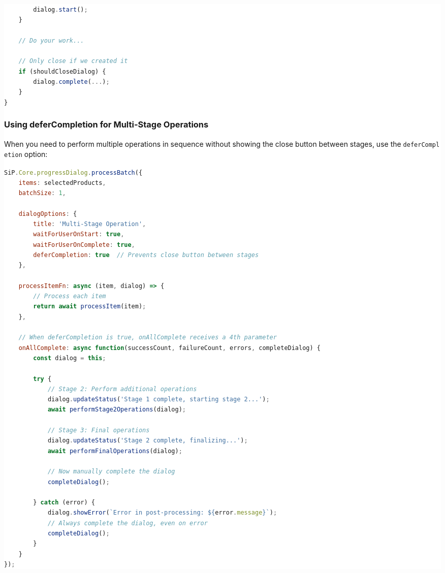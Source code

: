 ```javascript
        dialog.start();
    }
    
    // Do your work...
    
    // Only close if we created it
    if (shouldCloseDialog) {
        dialog.complete(...);
    }
}
```

### Using deferCompletion for Multi-Stage Operations

When you need to perform multiple operations in sequence without showing the close button between stages, use the `deferCompletion` option:

```javascript
SiP.Core.progressDialog.processBatch({
    items: selectedProducts,
    batchSize: 1,
    
    dialogOptions: {
        title: 'Multi-Stage Operation',
        waitForUserOnStart: true,
        waitForUserOnComplete: true,
        deferCompletion: true  // Prevents close button between stages
    },
    
    processItemFn: async (item, dialog) => {
        // Process each item
        return await processItem(item);
    },
    
    // When deferCompletion is true, onAllComplete receives a 4th parameter
    onAllComplete: async function(successCount, failureCount, errors, completeDialog) {
        const dialog = this;
        
        try {
            // Stage 2: Perform additional operations
            dialog.updateStatus('Stage 1 complete, starting stage 2...');
            await performStage2Operations(dialog);
            
            // Stage 3: Final operations
            dialog.updateStatus('Stage 2 complete, finalizing...');
            await performFinalOperations(dialog);
            
            // Now manually complete the dialog
            completeDialog();
            
        } catch (error) {
            dialog.showError(`Error in post-processing: ${error.message}`);
            // Always complete the dialog, even on error
            completeDialog();
        }
    }
});
```
